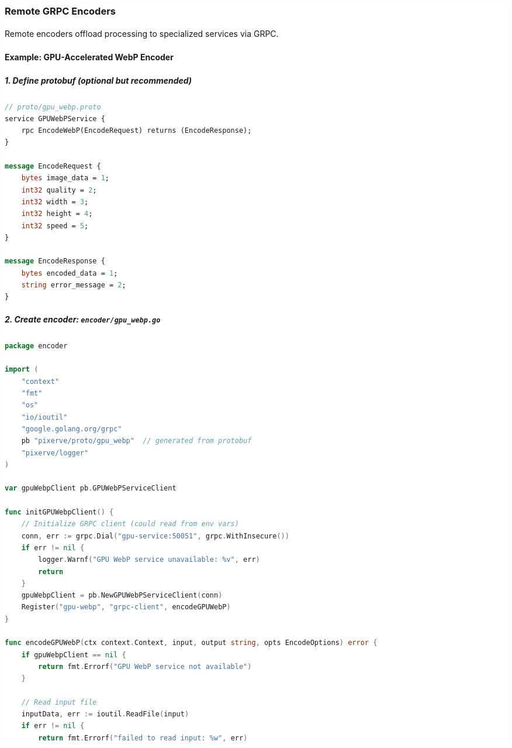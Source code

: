 ### Remote GRPC Encoders

Remote encoders offload processing to specialized services via GRPC.

#### Example: GPU-Accelerated WebP Encoder

##### 1. Define protobuf (optional but recommended)

```protobuf
// proto/gpu_webp.proto
service GPUWebPService {
    rpc EncodeWebP(EncodeRequest) returns (EncodeResponse);
}

message EncodeRequest {
    bytes image_data = 1;
    int32 quality = 2;
    int32 width = 3;
    int32 height = 4;
    int32 speed = 5;
}

message EncodeResponse {
    bytes encoded_data = 1;
    string error_message = 2;
}
```

##### 2. Create encoder: `encoder/gpu_webp.go`

```go
package encoder

import (
    "context"
    "fmt"
    "os"
    "io/ioutil"
    "google.golang.org/grpc"
    pb "pixerve/proto/gpu_webp"  // generated from protobuf
    "pixerve/logger"
)

var gpuWebpClient pb.GPUWebPServiceClient

func initGPUWebpClient() {
    // Initialize GRPC client (could read from env vars)
    conn, err := grpc.Dial("gpu-service:50051", grpc.WithInsecure())
    if err != nil {
        logger.Warnf("GPU WebP service unavailable: %v", err)
        return
    }
    gpuWebpClient = pb.NewGPUWebPServiceClient(conn)
    Register("gpu-webp", "grpc-client", encodeGPUWebP)
}

func encodeGPUWebP(ctx context.Context, input, output string, opts EncodeOptions) error {
    if gpuWebpClient == nil {
        return fmt.Errorf("GPU WebP service not available")
    }

    // Read input file
    inputData, err := ioutil.ReadFile(input)
    if err != nil {
        return fmt.Errorf("failed to read input: %w", err)
```